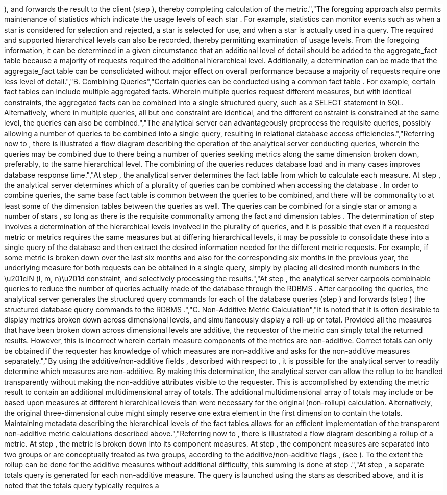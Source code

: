 ), and forwards the result to the client (step ), thereby completing calculation of the metric.","The foregoing approach also permits maintenance of statistics which indicate the usage levels of each star . For example, statistics can monitor events such as when a star  is considered for selection and rejected, a star  is selected for use, and when a star  is actually used in a query. The required and supported hierarchical levels can also be recorded, thereby permitting examination of usage levels. From the foregoing information, it can be determined in a given circumstance that an additional level of detail should be added to the aggregate_fact table  because a majority of requests required the additional hierarchical level. Additionally, a determination can be made that the aggregate_fact table  can be consolidated without major effect on overall performance because a majority of requests require one less level of detail.","B. Combining Queries","Certain queries can be conducted using a common fact table . For example, certain fact tables  can include multiple aggregated facts. Wherein multiple queries request different measures, but with identical constraints, the aggregated facts can be combined into a single structured query, such as a SELECT statement in SQL. Alternatively, where in multiple queries, all but one constraint are identical, and the different constraint is constrained at the same level, the queries can also be combined.","The analytical server  can advantageously preprocess the requisite queries, possibly allowing a number of queries to be combined into a single query, resulting in relational database  access efficiencies.","Referring now to , there is illustrated a flow diagram describing the operation of the analytical server  conducting queries, wherein the queries may be combined due to there being a number of queries seeking metrics along the same dimension broken down, preferably, to the same hierarchical level. The combining of the queries reduces database load and in many cases improves database response time.","At step , the analytical server  determines the fact table  from which to calculate each measure. At step , the analytical server determines which of a plurality of queries can be combined when accessing the database . In order to combine queries, the same base fact table is common between the queries to be combined, and there will be commonality to at least some of the dimension tables between the queries as well. The queries can be combined for a single star or among a number of stars , so long as there is the requisite commonality among the fact and dimension tables . The determination of step  involves a determination of the hierarchical levels involved in the plurality of queries, and it is possible that even if a requested metric or metrics requires the same measures but at differing hierarchical levels, it may be possible to consolidate these into a single query of the database  and then extract the desired information needed for the different metric requests. For example, if some metric is broken down over the last six months and also for the corresponding six months in the previous year, the underlying measure for both requests can be obtained in a single query, simply by placing all desired month numbers in the \u201cIN (l, m, n)\u201d constraint, and selectively processing the results.","At step , the analytical server  carpools combinable queries to reduce the number of queries actually made of the database  through the RDBMS . After carpooling the queries, the analytical server  generates the structured query commands for each of the database queries (step ) and forwards (step ) the structured database query commands to the RDBMS .","C. Non-Additive Metric Calculation","It is noted that it is often desirable to display metrics broken down across dimensional levels, and simultaneously display a roll-up or total. Provided all the measures that have been broken down across dimensional levels are additive, the requestor of the metric can simply total the returned results. However, this is incorrect wherein certain measure components of the metrics are non-additive. Correct totals can only be obtained if the requester has knowledge of which measures are non-additive and asks for the non-additive measures separately.","By using the additive\/non-additive fields , described with respect to , it is possible for the analytical server  to readily determine which measures are non-additive. By making this determination, the analytical server can allow the rollup to be handled transparently without making the non-additive attributes visible to the requester. This is accomplished by extending the metric result to contain an additional multidimensional array of totals. The additional multidimensional array of totals may include or be based upon measures at different hierarchical levels than were necessary for the original (non-rollup) calculation. Alternatively, the original three-dimensional cube might simply reserve one extra element in the first dimension to contain the totals. Maintaining metadata  describing the hierarchical levels of the fact tables  allows for an efficient implementation of the transparent non-additive metric calculations described above.","Referring now to , there is illustrated a flow diagram describing a rollup of a metric. At step , the metric is broken down into its component measures. At step , the component measures are separated into two groups or are conceptually treated as two groups, according to the additive\/non-additive flags , (see ). To the extent the rollup can be done for the additive measures without additional difficulty, this summing is done at step .","At step , a separate totals query is generated for each non-additive measure. The query is launched using the stars as described above, and it is noted that the totals query typically requires a